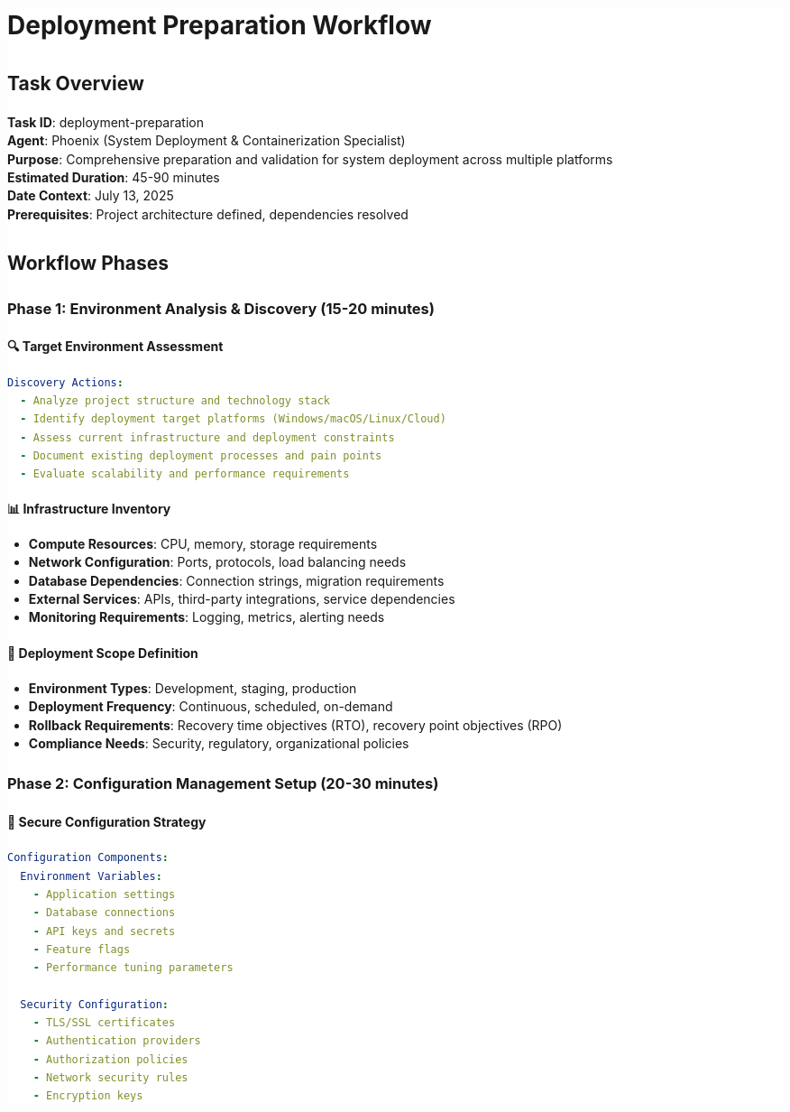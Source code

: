 # Deployment Preparation Workflow

## Task Overview
**Task ID**: deployment-preparation  
**Agent**: Phoenix (System Deployment & Containerization Specialist)  
**Purpose**: Comprehensive preparation and validation for system deployment across multiple platforms  
**Estimated Duration**: 45-90 minutes  
**Date Context**: July 13, 2025  
**Prerequisites**: Project architecture defined, dependencies resolved  

## Workflow Phases

### Phase 1: Environment Analysis & Discovery (15-20 minutes)

#### 🔍 **Target Environment Assessment**
```yaml
Discovery Actions:
  - Analyze project structure and technology stack
  - Identify deployment target platforms (Windows/macOS/Linux/Cloud)
  - Assess current infrastructure and deployment constraints
  - Document existing deployment processes and pain points
  - Evaluate scalability and performance requirements
```

#### 📊 **Infrastructure Inventory**
- **Compute Resources**: CPU, memory, storage requirements
- **Network Configuration**: Ports, protocols, load balancing needs
- **Database Dependencies**: Connection strings, migration requirements
- **External Services**: APIs, third-party integrations, service dependencies
- **Monitoring Requirements**: Logging, metrics, alerting needs

#### 🎯 **Deployment Scope Definition**
- **Environment Types**: Development, staging, production
- **Deployment Frequency**: Continuous, scheduled, on-demand
- **Rollback Requirements**: Recovery time objectives (RTO), recovery point objectives (RPO)
- **Compliance Needs**: Security, regulatory, organizational policies

### Phase 2: Configuration Management Setup (20-30 minutes)

#### 🔐 **Secure Configuration Strategy**
```yaml
Configuration Components:
  Environment Variables:
    - Application settings
    - Database connections
    - API keys and secrets
    - Feature flags
    - Performance tuning parameters
  
  Security Configuration:
    - TLS/SSL certificates
    - Authentication providers
    - Authorization policies
    - Network security rules
    - Encryption keys
```
